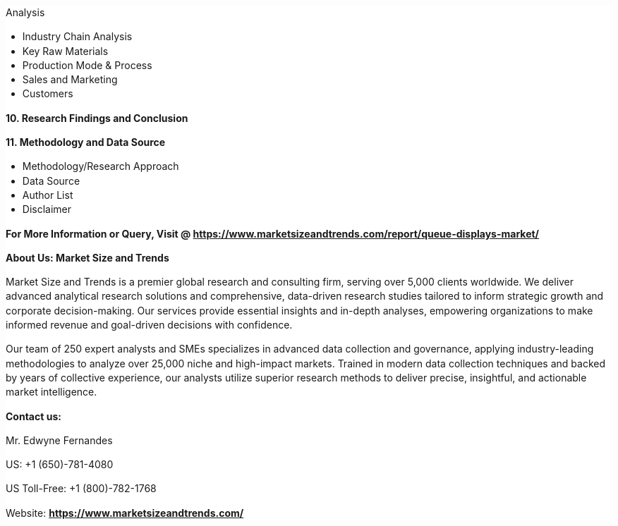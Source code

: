 Analysis</strong></p><ul><li>Industry Chain Analysis</li><li>Key Raw Materials</li><li>Production Mode &amp; Process</li><li>Sales and Marketing</li><li>Customers</li></ul><p><strong>10. Research Findings and Conclusion</strong></p><p><strong>11. Methodology and Data Source</strong></p><ul><li>Methodology/Research Approach</li><li>Data Source</li><li>Author List</li><li>Disclaimer</li></ul></p><p><strong>For More Information or Query, Visit @ <a href="https://www.marketsizeandtrends.com/report/queue-displays-market/">https://www.marketsizeandtrends.com/report/queue-displays-market/</a></strong></p><p><strong>About Us: Market Size and Trends</strong></p><p>Market Size and Trends is a premier global research and consulting firm, serving over 5,000 clients worldwide. We deliver advanced analytical research solutions and comprehensive, data-driven research studies tailored to inform strategic growth and corporate decision-making. Our services provide essential insights and in-depth analyses, empowering organizations to make informed revenue and goal-driven decisions with confidence.</p><p>Our team of 250 expert analysts and SMEs specializes in advanced data collection and governance, applying industry-leading methodologies to analyze over 25,000 niche and high-impact markets. Trained in modern data collection techniques and backed by years of collective experience, our analysts utilize superior research methods to deliver precise, insightful, and actionable market intelligence.</p><p><strong>Contact us:</strong></p><p>Mr. Edwyne Fernandes</p><p>US: +1 (650)-781-4080</p><p>US Toll-Free: +1 (800)-782-1768</p><p>Website: <strong><a href="https://www.marketsizeandtrends.com/">https://www.marketsizeandtrends.com/</a></strong></p>
